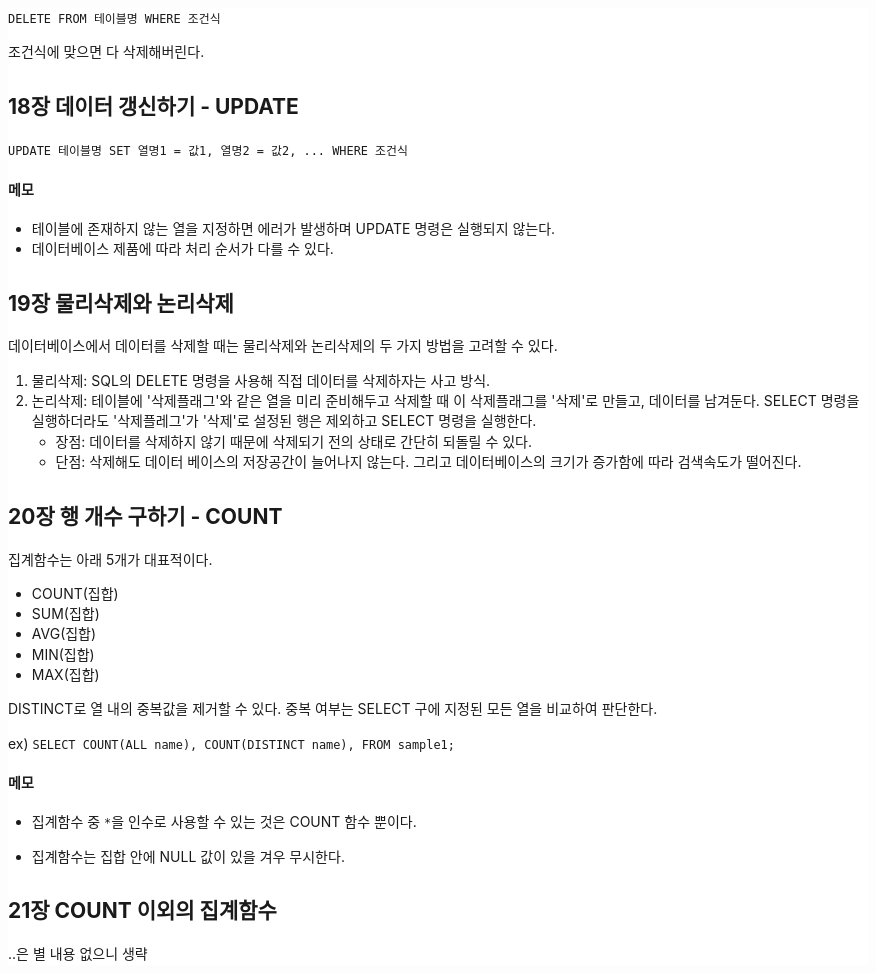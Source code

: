 `DELETE FROM 테이블명 WHERE 조건식`

조건식에 맞으면 다 삭제해버린다.



## 18장 데이터 갱신하기 - UPDATE

`UPDATE 테이블명 SET 열명1 = 값1, 열명2 = 값2, ... WHERE 조건식`



#### 메모

- 테이블에 존재하지 않는 열을 지정하면 에러가 발생하며 UPDATE 명령은 실행되지 않는다.
- 데이터베이스 제품에 따라 처리 순서가 다를 수 있다.



## 19장 물리삭제와 논리삭제

데이터베이스에서 데이터를 삭제할 때는 물리삭제와 논리삭제의 두 가지 방법을 고려할 수 있다.

1. 물리삭제: SQL의 DELETE 명령을 사용해 직접 데이터를 삭제하자는 사고 방식.
2. 논리삭제: 테이블에 '삭제플래그'와 같은 열을 미리 준비해두고 삭제할 때 이 삭제플래그를 '삭제'로 만들고, 데이터를 남겨둔다. SELECT 명령을 실행하더라도 '삭제플레그'가 '삭제'로 설정된 행은 제외하고 SELECT 명령을 실행한다.
   - 장점: 데이터를 삭제하지 않기 때문에 삭제되기 전의 상태로 간단히 되돌릴 수 있다.
   - 단점: 삭제해도 데이터 베이스의 저장공간이 늘어나지 않는다. 그리고 데이터베이스의 크기가 증가함에 따라 검색속도가 떨어진다.



## 20장 행 개수 구하기 - COUNT

집계함수는 아래 5개가 대표적이다.

- COUNT(집합)
- SUM(집합)
- AVG(집합)
- MIN(집합)
- MAX(집합)



DISTINCT로 열 내의 중복값을 제거할 수 있다. 중복 여부는 SELECT 구에 지정된 모든 열을 비교하여 판단한다.

ex) `SELECT COUNT(ALL name), COUNT(DISTINCT name), FROM sample1;`

#### 메모

- 집계함수 중 `*`을 인수로 사용할 수 있는 것은 COUNT 함수 뿐이다.

- 집계함수는 집합 안에 NULL 값이 있을 겨우 무시한다.



## 21장 COUNT 이외의 집계함수

..은 별 내용 없으니 생략

